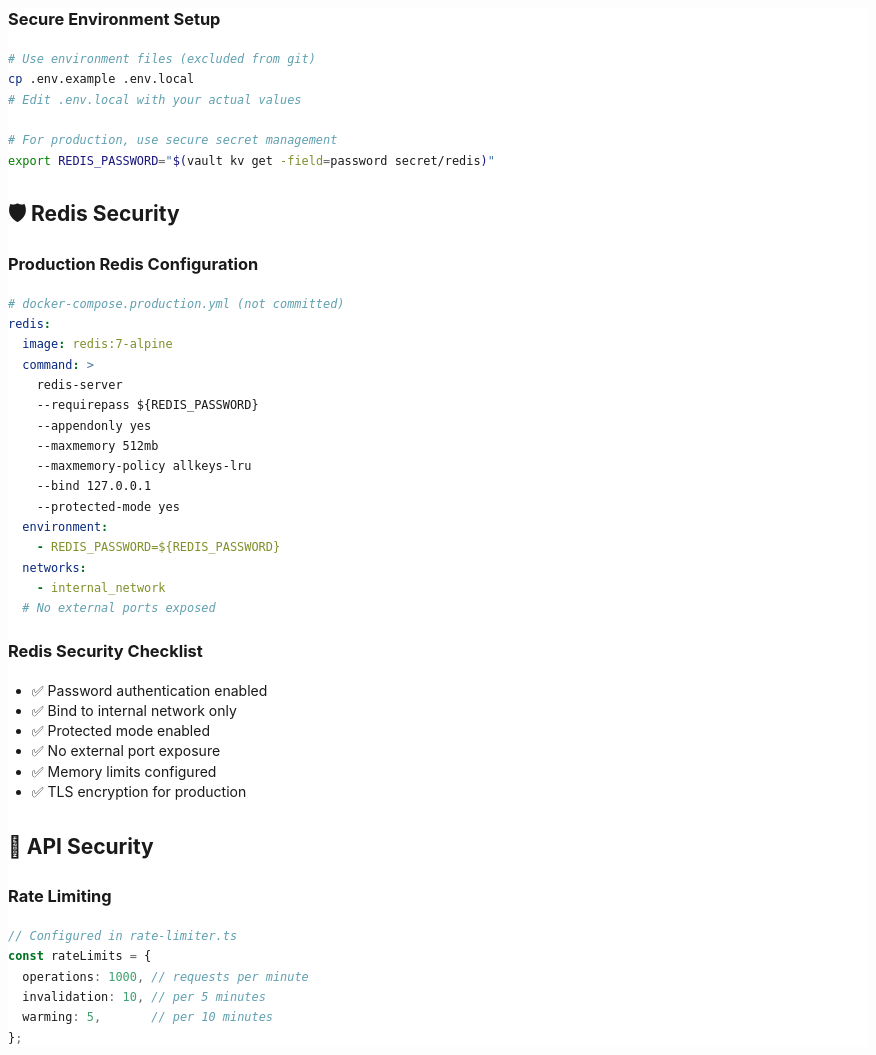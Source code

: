 ### Secure Environment Setup
```bash
# Use environment files (excluded from git)
cp .env.example .env.local
# Edit .env.local with your actual values

# For production, use secure secret management
export REDIS_PASSWORD="$(vault kv get -field=password secret/redis)"
```

## 🛡️ Redis Security

### Production Redis Configuration
```yaml
# docker-compose.production.yml (not committed)
redis:
  image: redis:7-alpine
  command: >
    redis-server
    --requirepass ${REDIS_PASSWORD}
    --appendonly yes
    --maxmemory 512mb
    --maxmemory-policy allkeys-lru
    --bind 127.0.0.1
    --protected-mode yes
  environment:
    - REDIS_PASSWORD=${REDIS_PASSWORD}
  networks:
    - internal_network
  # No external ports exposed
```

### Redis Security Checklist
- ✅ Password authentication enabled
- ✅ Bind to internal network only
- ✅ Protected mode enabled
- ✅ No external port exposure
- ✅ Memory limits configured
- ✅ TLS encryption for production

## 🚨 API Security

### Rate Limiting
```typescript
// Configured in rate-limiter.ts
const rateLimits = {
  operations: 1000, // requests per minute
  invalidation: 10, // per 5 minutes
  warming: 5,       // per 10 minutes
};
```
